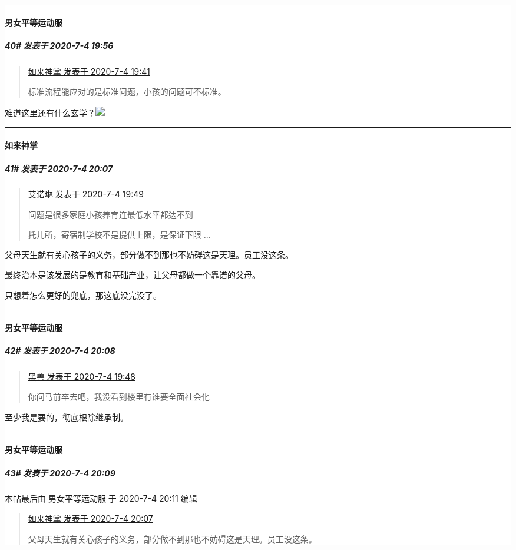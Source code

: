 
-----

####  男女平等运动服  
##### 40#       发表于 2020-7-4 19:56


<blockquote><a href="httphttps://bbs.saraba1st.com/2b/forum.php?mod=redirect&amp;goto=findpost&amp;pid=48068003&amp;ptid=1945837" target="_blank">如来神掌 发表于 2020-7-4 19:41</a>

标准流程能应对的是标准问题，小孩的问题可不标准。</blockquote>
难道这里还有什么玄学？<img src="https://static.saraba1st.com/image/smiley/face2017/065.png" referrerpolicy="no-referrer">


-----

####  如来神掌  
##### 41#       发表于 2020-7-4 20:07


<blockquote><a href="httphttps://bbs.saraba1st.com/2b/forum.php?mod=redirect&amp;goto=findpost&amp;pid=48068089&amp;ptid=1945837" target="_blank">艾诺琳 发表于 2020-7-4 19:49</a>

问题是很多家庭小孩养育连最低水平都达不到


托儿所，寄宿制学校不是提供上限，是保证下限 ...</blockquote>
父母天生就有关心孩子的义务，部分做不到那也不妨碍这是天理。员工没这条。

最终治本是该发展的是教育和基础产业，让父母都做一个靠谱的父母。

只想着怎么更好的兜底，那这底没完没了。


-----

####  男女平等运动服  
##### 42#       发表于 2020-7-4 20:08


<blockquote><a href="httphttps://bbs.saraba1st.com/2b/forum.php?mod=redirect&amp;goto=findpost&amp;pid=48068073&amp;ptid=1945837" target="_blank">黑兽 发表于 2020-7-4 19:48</a>

你问马前卒去吧，我没看到楼里有谁要全面社会化</blockquote>
至少我是要的，彻底根除继承制。


-----

####  男女平等运动服  
##### 43#       发表于 2020-7-4 20:09


 本帖最后由 男女平等运动服 于 2020-7-4 20:11 编辑 
<blockquote><a href="httphttps://bbs.saraba1st.com/2b/forum.php?mod=redirect&amp;goto=findpost&amp;pid=48068315&amp;ptid=1945837" target="_blank">如来神掌 发表于 2020-7-4 20:07</a>

父母天生就有关心孩子的义务，部分做不到那也不妨碍这是天理。员工没这条。
